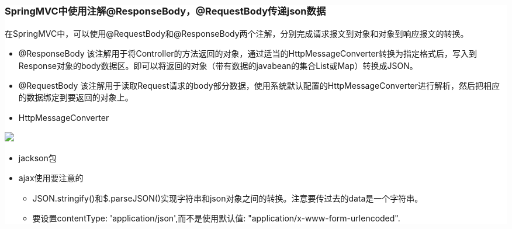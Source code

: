 
### SpringMVC中使用注解@ResponseBody，@RequestBody传递json数据

在SpringMVC中，可以使用@RequestBody和@ResponseBody两个注解，分别完成请求报文到对象和对象到响应报文的转换。

* @ResponseBody
该注解用于将Controller的方法返回的对象，通过适当的HttpMessageConverter转换为指定格式后，写入到Response对象的body数据区。即可以将返回的对象（带有数据的javabean的集合List或Map）转换成JSON。

* @RequestBody
该注解用于读取Request请求的body部分数据，使用系统默认配置的HttpMessageConverter进行解析，然后把相应的数据绑定到要返回的对象上。

* HttpMessageConverter

![](https://pan.layne666.cn/images/2021/12/02/YCFOU1taK5.png)


* jackson包

* ajax使用要注意的

	* JSON.stringify()和$.parseJSON()实现字符串和json对象之间的转换。注意要传过去的data是一个字符串。

	* 要设置contentType: 'application/json',而不是使用默认值: "application/x-www-form-urlencoded".